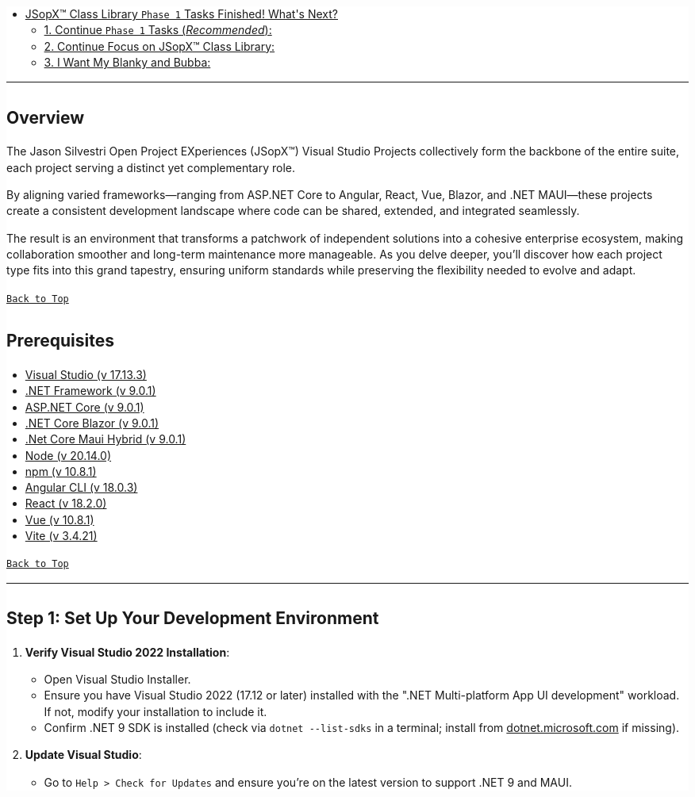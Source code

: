   - [JSopX™ Class Library `Phase 1` Tasks Finished! What's Next?](#jsopx-class-library-phase-1-tasks-finished-whats-next)
    - [1. Continue `Phase 1` Tasks (_Recommended_):](#1-continue-phase-1-tasks-_recommended_)
    - [2. Continue Focus on JSopX™ Class Library:](#2-continue-focus-on-jsopx-class-library)
    - [3. I Want My Blanky and Bubba:](#3-i-want-my-blanky-and-bubba)


---

## **Overview**  
The Jason Silvestri Open Project EXperiences (JSopX™) Visual Studio Projects collectively form the backbone of the entire suite, each project serving a distinct yet complementary role. 

By aligning varied frameworks—ranging from ASP.NET Core to Angular, React, Vue, Blazor, and .NET MAUI—these projects create a consistent development landscape where code can be shared, extended, and integrated seamlessly. 

The result is an environment that transforms a patchwork of independent solutions into a cohesive enterprise ecosystem, making collaboration smoother and long-term maintenance more manageable. As you delve deeper, you’ll discover how each project type fits into this grand tapestry, ensuring uniform standards while preserving the flexibility needed to evolve and adapt.

[`Back to Top`](#table-of-contents)

## Prerequisites

- [Visual Studio (v 17.13.3)](./Technologies/VisualStudio.md)
- [.NET Framework (v 9.0.1)](./Technologies/NetFrameworkSdk.md)
- [ASP.NET Core (v 9.0.1)](./Technologies/AspNetCore.md)
- [.NET Core Blazor (v 9.0.1)](./Technologies/NetCoreBlazor.md)
- [.Net Core Maui Hybrid (v 9.0.1)](./Technologies/NetCoreMauiHybrid.md)
- [Node (v 20.14.0)](./Technologies/Node.md)
- [npm (v 10.8.1)](./Technologies/npm.md)
- [Angular CLI (v 18.0.3)](./Technologies/AngularCli.md)
- [React (v 18.2.0)](./Technologies/React.md)
- [Vue (v 10.8.1)](./Technologies/Vue.md)
- [Vite (v 3.4.21)](./Technologies/Vite.md)

[`Back to Top`](#table-of-contents)

---

## Step 1: Set Up Your Development Environment

1. **Verify Visual Studio 2022 Installation**:
   - Open Visual Studio Installer.
   - Ensure you have Visual Studio 2022 (17.12 or later) installed with the ".NET Multi-platform App UI development" workload. If not, modify your installation to include it.
   - Confirm .NET 9 SDK is installed (check via `dotnet --list-sdks` in a terminal; install from [dotnet.microsoft.com](https://dotnet.microsoft.com) if missing).

2. **Update Visual Studio**:
   - Go to `Help > Check for Updates` and ensure you’re on the latest version to support .NET 9 and MAUI.
